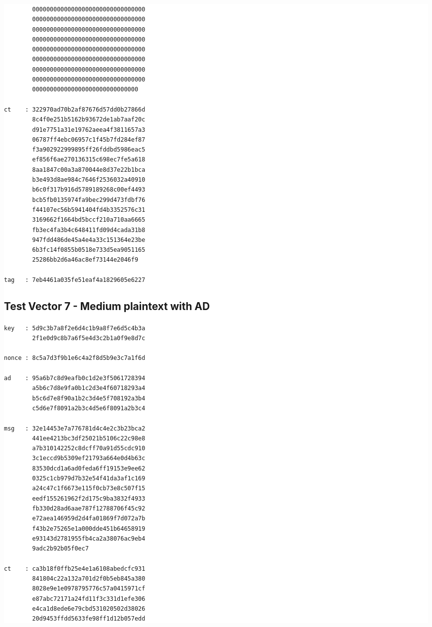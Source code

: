 ~~~ test-vectors
        00000000000000000000000000000000
        00000000000000000000000000000000
        00000000000000000000000000000000
        00000000000000000000000000000000
        00000000000000000000000000000000
        00000000000000000000000000000000
        00000000000000000000000000000000
        00000000000000000000000000000000
        000000000000000000000000000000

ct    : 322970ad70b2af87676d57dd0b27866d
        8c4f0e251b5162b93672de1ab7aaf20c
        d91e7751a31e19762aeea4f3811657a3
        06787ff4ebc06957c1f45b7fd284ef87
        f3a902922999895ff26fddbd5986eac5
        ef856f6ae270136315c698ec7fe5a618
        8aa1847c00a3a870044e8d37e22b1bca
        b3e493d8ae984c7646f2536032a40910
        b6c0f317b916d5789189268c00ef4493
        bcb5fb0135974fa9bec299d473fdbf76
        f44107ec56b5941404fd4b3352576c31
        3169662f1664bd5bccf210a710aa6665
        fb3ec4fa3b4c648411fd09d4cada31b8
        947fdd486de45a4e4a33c151364e23be
        6b3fc14f0855b0518e733d5ea9051165
        25286bb2d6a46ac8ef73144e2046f9

tag   : 7eb4461a035fe51eaf4a1829605e6227
~~~

## Test Vector 7 - Medium plaintext with AD

~~~ test-vectors
key   : 5d9c3b7a8f2e6d4c1b9a8f7e6d5c4b3a
        2f1e0d9c8b7a6f5e4d3c2b1a0f9e8d7c

nonce : 8c5a7d3f9b1e6c4a2f8d5b9e3c7a1f6d

ad    : 95a6b7c8d9eafb0c1d2e3f5061728394
        a5b6c7d8e9fa0b1c2d3e4f60718293a4
        b5c6d7e8f90a1b2c3d4e5f708192a3b4
        c5d6e7f8091a2b3c4d5e6f8091a2b3c4

msg   : 32e14453e7a776781d4c4e2c3b23bca2
        441ee4213bc3df25021b5106c22c98e8
        a7b310142252c8dcff70a91d55cdc910
        3c1eccd9b5309ef21793a664e0d4b63c
        83530dcd1a6ad0feda6ff19153e9ee62
        0325c1cb979d7b32e54f41da3af1c169
        a24c47c1f6673e115f0cb73e8c507f15
        eedf155261962f2d175c9ba3832f4933
        fb330d28ad6aae787f12788706f45c92
        e72aea146959d2d4fa01869f7d072a7b
        f43b2e75265e1a000dde451b64658919
        e93143d2781955fb4ca2a38076ac9eb4
        9adc2b92b05f0ec7

ct    : ca3b18f0ffb25e4e1a6108abedcfc931
        841804c22a132a701d2f0b5eb845a380
        8028e9e1e0978795776c57a0415971cf
        e87abc72171a24fd11f3c331d1efe306
        e4ca1d8ede6e79cbd531020502d38026
        20d9453ffdd5633fe98ff1d12b057edd
~~~